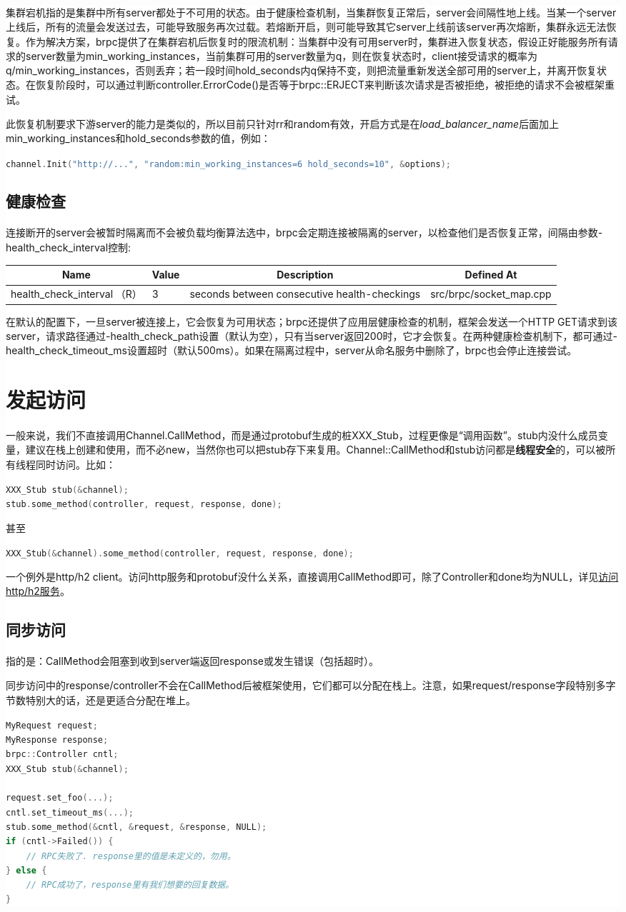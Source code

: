 集群宕机指的是集群中所有server都处于不可用的状态。由于健康检查机制，当集群恢复正常后，server会间隔性地上线。当某一个server上线后，所有的流量会发送过去，可能导致服务再次过载。若熔断开启，则可能导致其它server上线前该server再次熔断，集群永远无法恢复。作为解决方案，brpc提供了在集群宕机后恢复时的限流机制：当集群中没有可用server时，集群进入恢复状态，假设正好能服务所有请求的server数量为min_working_instances，当前集群可用的server数量为q，则在恢复状态时，client接受请求的概率为q/min_working_instances，否则丢弃；若一段时间hold_seconds内q保持不变，则把流量重新发送全部可用的server上，并离开恢复状态。在恢复阶段时，可以通过判断controller.ErrorCode()是否等于brpc::ERJECT来判断该次请求是否被拒绝，被拒绝的请求不会被框架重试。

此恢复机制要求下游server的能力是类似的，所以目前只针对rr和random有效，开启方式是在*load_balancer_name*后面加上min_working_instances和hold_seconds参数的值，例如：
```c++
channel.Init("http://...", "random:min_working_instances=6 hold_seconds=10", &options);
```

## 健康检查

连接断开的server会被暂时隔离而不会被负载均衡算法选中，brpc会定期连接被隔离的server，以检查他们是否恢复正常，间隔由参数-health_check_interval控制:

| Name                      | Value | Description                              | Defined At              |
| ------------------------- | ----- | ---------------------------------------- | ----------------------- |
| health_check_interval （R） | 3     | seconds between consecutive health-checkings | src/brpc/socket_map.cpp |

在默认的配置下，一旦server被连接上，它会恢复为可用状态；brpc还提供了应用层健康检查的机制，框架会发送一个HTTP GET请求到该server，请求路径通过-health\_check\_path设置（默认为空），只有当server返回200时，它才会恢复。在两种健康检查机制下，都可通过-health\_check\_timeout\_ms设置超时（默认500ms）。如果在隔离过程中，server从命名服务中删除了，brpc也会停止连接尝试。

# 发起访问

一般来说，我们不直接调用Channel.CallMethod，而是通过protobuf生成的桩XXX_Stub，过程更像是“调用函数”。stub内没什么成员变量，建议在栈上创建和使用，而不必new，当然你也可以把stub存下来复用。Channel::CallMethod和stub访问都是**线程安全**的，可以被所有线程同时访问。比如：
```c++
XXX_Stub stub(&channel);
stub.some_method(controller, request, response, done);
```
甚至
```c++
XXX_Stub(&channel).some_method(controller, request, response, done);
```
一个例外是http/h2 client。访问http服务和protobuf没什么关系，直接调用CallMethod即可，除了Controller和done均为NULL，详见[访问http/h2服务](http_client.md)。

## 同步访问

指的是：CallMethod会阻塞到收到server端返回response或发生错误（包括超时）。

同步访问中的response/controller不会在CallMethod后被框架使用，它们都可以分配在栈上。注意，如果request/response字段特别多字节数特别大的话，还是更适合分配在堆上。
```c++
MyRequest request;
MyResponse response;
brpc::Controller cntl;
XXX_Stub stub(&channel);
 
request.set_foo(...);
cntl.set_timeout_ms(...);
stub.some_method(&cntl, &request, &response, NULL);
if (cntl->Failed()) {
    // RPC失败了. response里的值是未定义的，勿用。
} else {
    // RPC成功了，response里有我们想要的回复数据。
}
```

